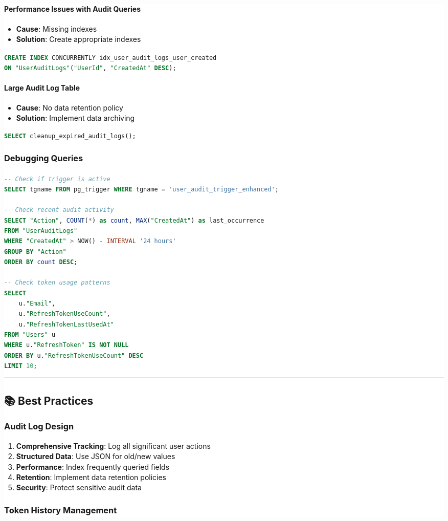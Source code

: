 #### **Performance Issues with Audit Queries**
- **Cause**: Missing indexes
- **Solution**: Create appropriate indexes
```sql
CREATE INDEX CONCURRENTLY idx_user_audit_logs_user_created 
ON "UserAuditLogs"("UserId", "CreatedAt" DESC);
```

#### **Large Audit Log Table**
- **Cause**: No data retention policy
- **Solution**: Implement data archiving
```sql
SELECT cleanup_expired_audit_logs();
```

### Debugging Queries

```sql
-- Check if trigger is active
SELECT tgname FROM pg_trigger WHERE tgname = 'user_audit_trigger_enhanced';

-- Check recent audit activity
SELECT "Action", COUNT(*) as count, MAX("CreatedAt") as last_occurrence
FROM "UserAuditLogs"
WHERE "CreatedAt" > NOW() - INTERVAL '24 hours'
GROUP BY "Action"
ORDER BY count DESC;

-- Check token usage patterns
SELECT 
    u."Email",
    u."RefreshTokenUseCount",
    u."RefreshTokenLastUsedAt"
FROM "Users" u
WHERE u."RefreshToken" IS NOT NULL
ORDER BY u."RefreshTokenUseCount" DESC
LIMIT 10;
```

---

## 📚 Best Practices

### Audit Log Design

1. **Comprehensive Tracking**: Log all significant user actions
2. **Structured Data**: Use JSON for old/new values
3. **Performance**: Index frequently queried fields
4. **Retention**: Implement data retention policies
5. **Security**: Protect sensitive audit data

### Token History Management

